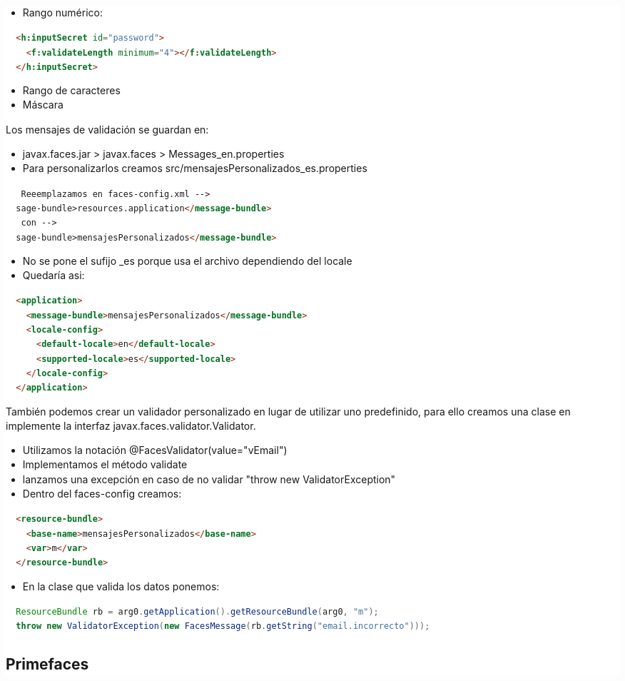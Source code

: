 + Rango numérico:

```html
  <h:inputSecret id="password">
    <f:validateLength minimum="4"></f:validateLength>
  </h:inputSecret>
```

+ Rango de caracteres
+ Máscara

Los mensajes de validación se guardan en:

+ javax.faces.jar > javax.faces > Messages_en.properties
+ Para personalizarlos creamos src/mensajesPersonalizados_es.properties

```html
   Reeemplazamos en faces-config.xml -->
  sage-bundle>resources.application</message-bundle>
   con -->
  sage-bundle>mensajesPersonalizados</message-bundle>
```

+ No se pone el sufijo _es porque usa el archivo dependiendo del locale
+ Quedaría asi:

```html
  <application>
    <message-bundle>mensajesPersonalizados</message-bundle>
    <locale-config>
      <default-locale>en</default-locale>
      <supported-locale>es</supported-locale>
    </locale-config>
  </application>
```

También podemos crear un validador personalizado en lugar de utilizar uno predefinido, para ello creamos una clase en implemente la interfaz javax.faces.validator.Validator.

+ Utilizamos la notación @FacesValidator(value="vEmail")
+ Implementamos el método validate
+ lanzamos una excepción en caso de no validar "throw new ValidatorException"
+ Dentro del faces-config creamos:

```html
  <resource-bundle>
    <base-name>mensajesPersonalizados</base-name>
    <var>m</var>
  </resource-bundle>
```

+ En la clase que valida los datos ponemos:

```java
  ResourceBundle rb = arg0.getApplication().getResourceBundle(arg0, "m");
  throw new ValidatorException(new FacesMessage(rb.getString("email.incorrecto")));
```

## Primefaces
